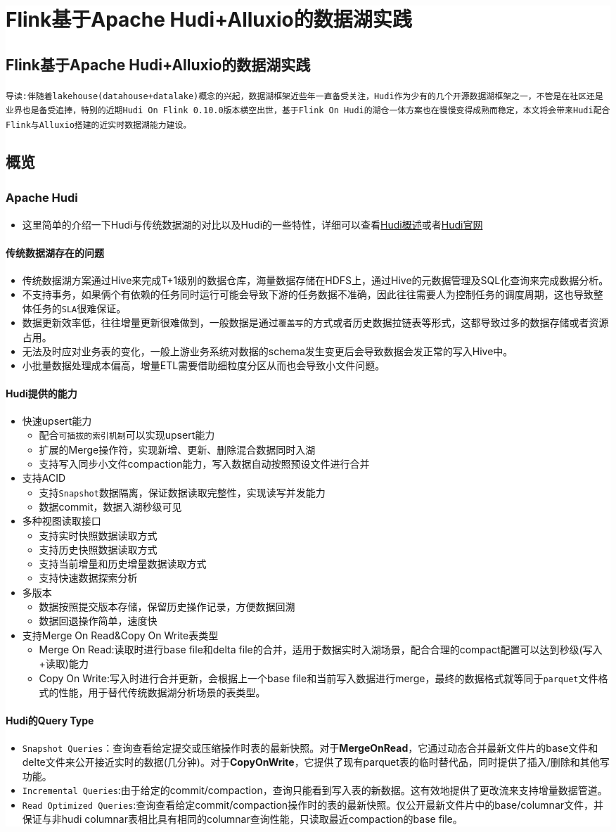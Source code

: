 # Flink基于Apache Hudi+Alluxio的数据湖实践

## Flink基于Apache Hudi+Alluxio的数据湖实践

```
导读:伴随着lakehouse(datahouse+datalake)概念的兴起，数据湖框架近些年一直备受关注，Hudi作为少有的几个开源数据湖框架之一，不管是在社区还是业界也是备受追捧，特别的近期Hudi On Flink 0.10.0版本横空出世，基于Flink On Hudi的湖仓一体方案也在慢慢变得成熟而稳定，本文将会带来Hudi配合Flink与Alluxio搭建的近实时数据湖能力建设。
```

## 概览

### Apache Hudi

* 这里简单的介绍一下Hudi与传统数据湖的对比以及Hudi的一些特性，详细可以查看[Hudi概述](hudiOverview.md)或者[Hudi官网](https://hudi.apache.org/docs/overview/)

#### 传统数据湖存在的问题

* 传统数据湖方案通过Hive来完成T+1级别的数据仓库，海量数据存储在HDFS上，通过Hive的元数据管理及SQL化查询来完成数据分析。
* 不支持事务，如果俩个有依赖的任务同时运行可能会导致下游的任务数据不准确，因此往往需要人为控制任务的调度周期，这也导致整体任务的`SLA`很难保证。
* 数据更新效率低，往往增量更新很难做到，一般数据是通过`覆盖写`的方式或者历史数据拉链表等形式，这都导致过多的数据存储或者资源占用。
* 无法及时应对业务表的变化，一般上游业务系统对数据的schema发生变更后会导致数据会发正常的写入Hive中。
* 小批量数据处理成本偏高，增量ETL需要借助细粒度分区从而也会导致小文件问题。

#### Hudi提供的能力

* 快速upsert能力
  * 配合`可插拔的索引机制`可以实现upsert能力
  * 扩展的Merge操作符，实现新增、更新、删除混合数据同时入湖
  * 支持写入同步小文件compaction能力，写入数据自动按照预设文件进行合并
* 支持ACID
  * 支持`Snapshot`数据隔离，保证数据读取完整性，实现读写并发能力
  * 数据commit，数据入湖秒级可见
* 多种视图读取接口
  * 支持实时快照数据读取方式
  * 支持历史快照数据读取方式
  * 支持当前增量和历史增量数据读取方式
  * 支持快速数据探索分析
* 多版本
  * 数据按照提交版本存储，保留历史操作记录，方便数据回溯
  * 数据回退操作简单，速度快
* 支持Merge On Read\&Copy On Write表类型
  * Merge On Read:读取时进行base file和delta file的合并，适用于数据实时入湖场景，配合合理的compact配置可以达到秒级(写入+读取)能力
  * Copy On Write:写入时进行合并更新，会根据上一个base file和当前写入数据进行merge，最终的数据格式就等同于`parquet`文件格式的性能，用于替代传统数据湖分析场景的表类型。

#### Hudi的Query Type

* `Snapshot Queries`：查询查看给定提交或压缩操作时表的最新快照。对于**MergeOnRead**，它通过动态合并最新文件片的base文件和delte文件来公开接近实时的数据(几分钟)。对于**CopyOnWrite**，它提供了现有parquet表的临时替代品，同时提供了插入/删除和其他写功能。
* `Incremental Queries`:由于给定的commit/compaction，查询只能看到写入表的新数据。这有效地提供了更改流来支持增量数据管道。
* `Read Optimized Queries`:查询查看给定commit/compaction操作时的表的最新快照。仅公开最新文件片中的base/columnar文件，并保证与非hudi columnar表相比具有相同的columnar查询性能，只读取最近compaction的base file。
